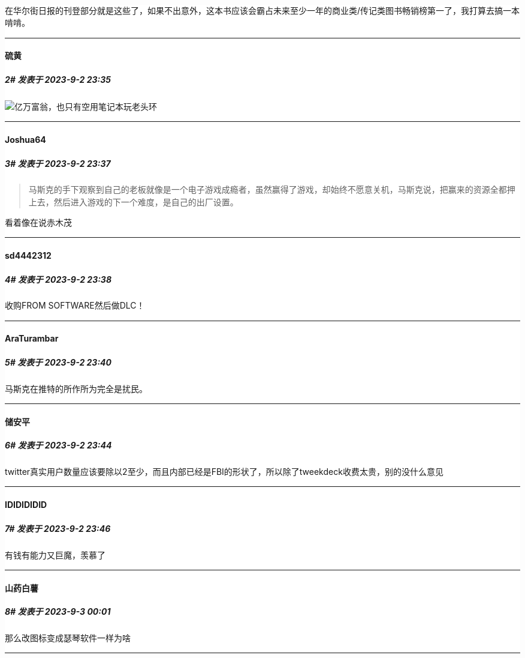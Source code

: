 在华尔街日报的刊登部分就是这些了，如果不出意外，这本书应该会霸占未来至少一年的商业类/传记类图书畅销榜第一了，我打算去搞一本啃啃。

*****

####  硫黄  
##### 2#       发表于 2023-9-2 23:35

<img src="https://static.saraba1st.com/image/smiley/face2017/067.png" referrerpolicy="no-referrer">亿万富翁，也只有空用笔记本玩老头环

*****

####  Joshua64  
##### 3#       发表于 2023-9-2 23:37

<blockquote>马斯克的手下观察到自己的老板就像是一个电子游戏成瘾者，虽然赢得了游戏，却始终不愿意关机，马斯克说，把赢来的资源全都押上去，然后进入游戏的下一个难度，是自己的出厂设置。</blockquote>
看着像在说赤木茂

*****

####  sd4442312  
##### 4#       发表于 2023-9-2 23:38

收购FROM SOFTWARE然后做DLC！

*****

####  AraTurambar  
##### 5#       发表于 2023-9-2 23:40

马斯克在推特的所作所为完全是扰民。

*****

####  储安平  
##### 6#       发表于 2023-9-2 23:44

twitter真实用户数量应该要除以2至少，而且内部已经是FBI的形状了，所以除了tweekdeck收费太贵，别的没什么意见

*****

####  IDIDIDIDID  
##### 7#       发表于 2023-9-2 23:46

有钱有能力又巨魔，羡慕了

*****

####  山药白薯  
##### 8#       发表于 2023-9-3 00:01

那么改图标变成瑟琴软件一样为啥

*****
